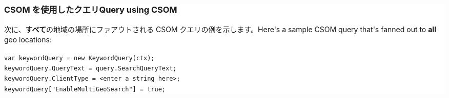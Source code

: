 ### <a name="query-using-csom"></a><span data-ttu-id="7b86e-244">CSOM を使用したクエリ</span><span class="sxs-lookup"><span data-stu-id="7b86e-244">Query using CSOM</span></span>

<span data-ttu-id="7b86e-245">次に、**すべて**の地域の場所にファアウトされる CSOM クエリの例を示します。</span><span class="sxs-lookup"><span data-stu-id="7b86e-245">Here's a sample CSOM query that's fanned out to **all** geo locations:</span></span>

    var keywordQuery = new KeywordQuery(ctx);
    keywordQuery.QueryText = query.SearchQueryText;
    keywordQuery.ClientType = <enter a string here>;
    keywordQuery["EnableMultiGeoSearch"] = true;

